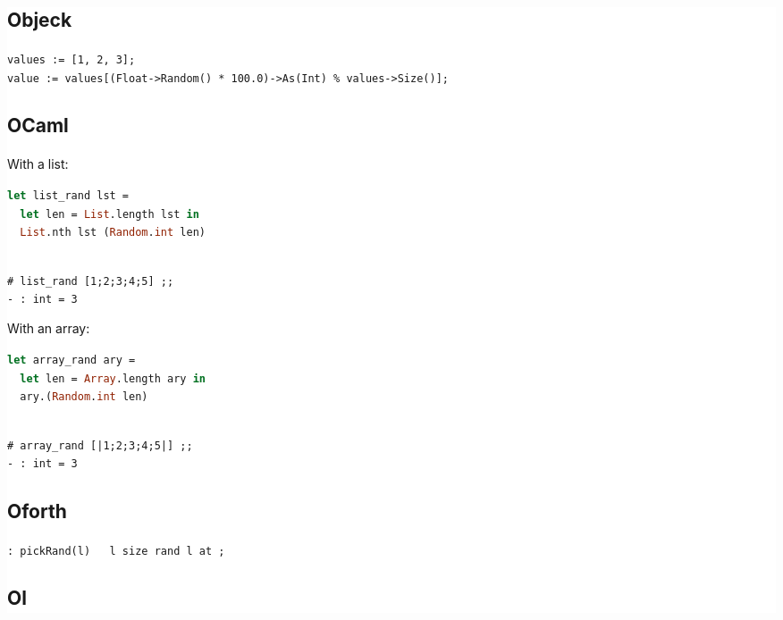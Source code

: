 

## Objeck


```objeck
values := [1, 2, 3];
value := values[(Float->Random() * 100.0)->As(Int) % values->Size()];
```



## OCaml

With a list:

```ocaml
let list_rand lst =
  let len = List.length lst in
  List.nth lst (Random.int len)
```



```txt

# list_rand [1;2;3;4;5] ;;
- : int = 3

```


With an array:

```ocaml
let array_rand ary =
  let len = Array.length ary in
  ary.(Random.int len)
```



```txt

# array_rand [|1;2;3;4;5|] ;;
- : int = 3

```




## Oforth



```Oforth
: pickRand(l)   l size rand l at ;
```



## Ol
